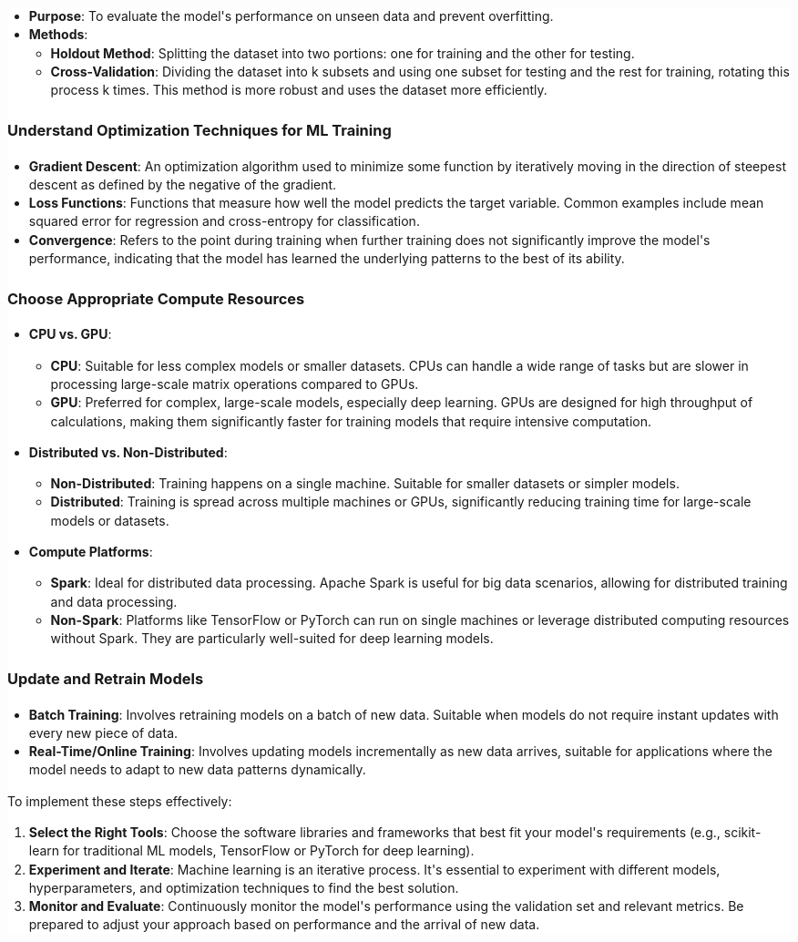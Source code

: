 - **Purpose**: To evaluate the model's performance on unseen data and prevent overfitting.
- **Methods**:
  - **Holdout Method**: Splitting the dataset into two portions: one for training and the other for testing.
  - **Cross-Validation**: Dividing the dataset into k subsets and using one subset for testing and the rest for training, rotating this process k times. This method is more robust and uses the dataset more efficiently.

### Understand Optimization Techniques for ML Training

- **Gradient Descent**: An optimization algorithm used to minimize some function by iteratively moving in the direction of steepest descent as defined by the negative of the gradient.
- **Loss Functions**: Functions that measure how well the model predicts the target variable. Common examples include mean squared error for regression and cross-entropy for classification.
- **Convergence**: Refers to the point during training when further training does not significantly improve the model's performance, indicating that the model has learned the underlying patterns to the best of its ability.

### Choose Appropriate Compute Resources

- **CPU vs. GPU**:

  - **CPU**: Suitable for less complex models or smaller datasets. CPUs can handle a wide range of tasks but are slower in processing large-scale matrix operations compared to GPUs.
  - **GPU**: Preferred for complex, large-scale models, especially deep learning. GPUs are designed for high throughput of calculations, making them significantly faster for training models that require intensive computation.

- **Distributed vs. Non-Distributed**:

  - **Non-Distributed**: Training happens on a single machine. Suitable for smaller datasets or simpler models.
  - **Distributed**: Training is spread across multiple machines or GPUs, significantly reducing training time for large-scale models or datasets.

- **Compute Platforms**:
  - **Spark**: Ideal for distributed data processing. Apache Spark is useful for big data scenarios, allowing for distributed training and data processing.
  - **Non-Spark**: Platforms like TensorFlow or PyTorch can run on single machines or leverage distributed computing resources without Spark. They are particularly well-suited for deep learning models.

### Update and Retrain Models

- **Batch Training**: Involves retraining models on a batch of new data. Suitable when models do not require instant updates with every new piece of data.
- **Real-Time/Online Training**: Involves updating models incrementally as new data arrives, suitable for applications where the model needs to adapt to new data patterns dynamically.

To implement these steps effectively:

1. **Select the Right Tools**: Choose the software libraries and frameworks that best fit your model's requirements (e.g., scikit-learn for traditional ML models, TensorFlow or PyTorch for deep learning).
2. **Experiment and Iterate**: Machine learning is an iterative process. It's essential to experiment with different models, hyperparameters, and optimization techniques to find the best solution.
3. **Monitor and Evaluate**: Continuously monitor the model's performance using the validation set and relevant metrics. Be prepared to adjust your approach based on performance and the arrival of new data.
